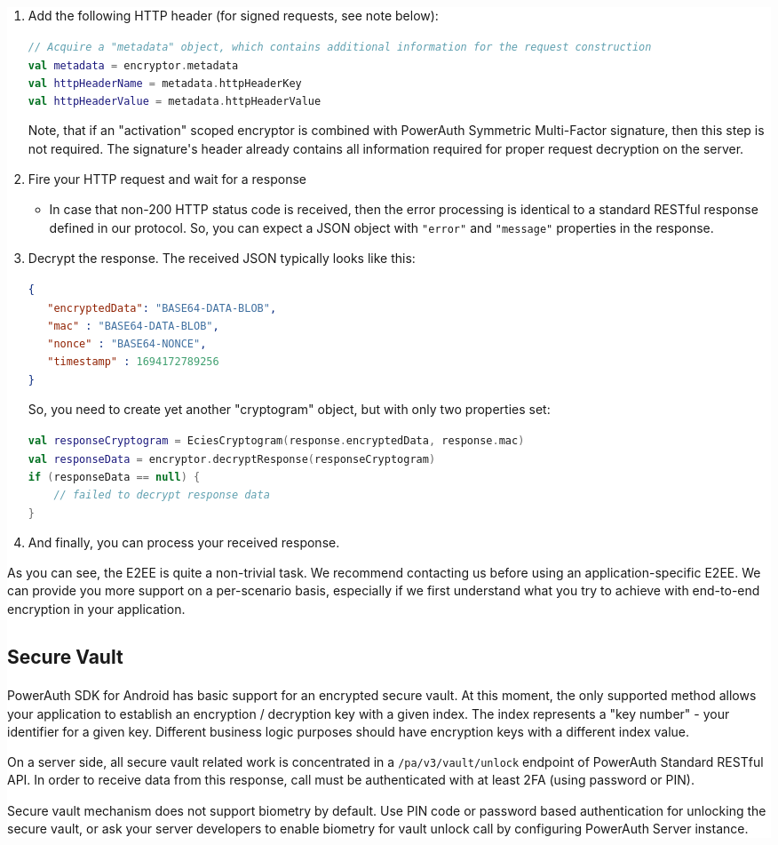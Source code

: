 1. Add the following HTTP header (for signed requests, see note below):
   ```kotlin
   // Acquire a "metadata" object, which contains additional information for the request construction
   val metadata = encryptor.metadata
   val httpHeaderName = metadata.httpHeaderKey
   val httpHeaderValue = metadata.httpHeaderValue
   ```
   Note, that if an "activation" scoped encryptor is combined with PowerAuth Symmetric Multi-Factor signature, then this step is not required. The signature's header already contains all information required for proper request decryption on the server.

1. Fire your HTTP request and wait for a response
   - In case that non-200 HTTP status code is received, then the error processing is identical to a standard RESTful response defined in our protocol. So, you can expect a JSON object with `"error"` and `"message"` properties in the response.

1. Decrypt the response. The received JSON typically looks like this:
   ```json
   {
      "encryptedData": "BASE64-DATA-BLOB",
      "mac" : "BASE64-DATA-BLOB",
      "nonce" : "BASE64-NONCE",
      "timestamp" : 1694172789256
   }
   ```
   
   So, you need to create yet another "cryptogram" object, but with only two properties set:
   ```kotlin
   val responseCryptogram = EciesCryptogram(response.encryptedData, response.mac)
   val responseData = encryptor.decryptResponse(responseCryptogram)
   if (responseData == null) {
       // failed to decrypt response data
   }
   ```

1. And finally, you can process your received response.

As you can see, the E2EE is quite a non-trivial task. We recommend contacting us before using an application-specific E2EE. We can provide you more support on a per-scenario basis, especially if we first understand what you try to achieve with end-to-end encryption in your application.


## Secure Vault

PowerAuth SDK for Android has basic support for an encrypted secure vault. At this moment, the only supported method allows your application to establish an encryption / decryption key with a given index. The index represents a "key number" - your identifier for a given key. Different business logic purposes should have encryption keys with a different index value.

On a server side, all secure vault related work is concentrated in a `/pa/v3/vault/unlock` endpoint of PowerAuth Standard RESTful API. In order to receive data from this response, call must be authenticated with at least 2FA (using password or PIN).


Secure vault mechanism does not support biometry by default. Use PIN code or password based authentication for unlocking the secure vault, or ask your server developers to enable biometry for vault unlock call by configuring PowerAuth Server instance.
